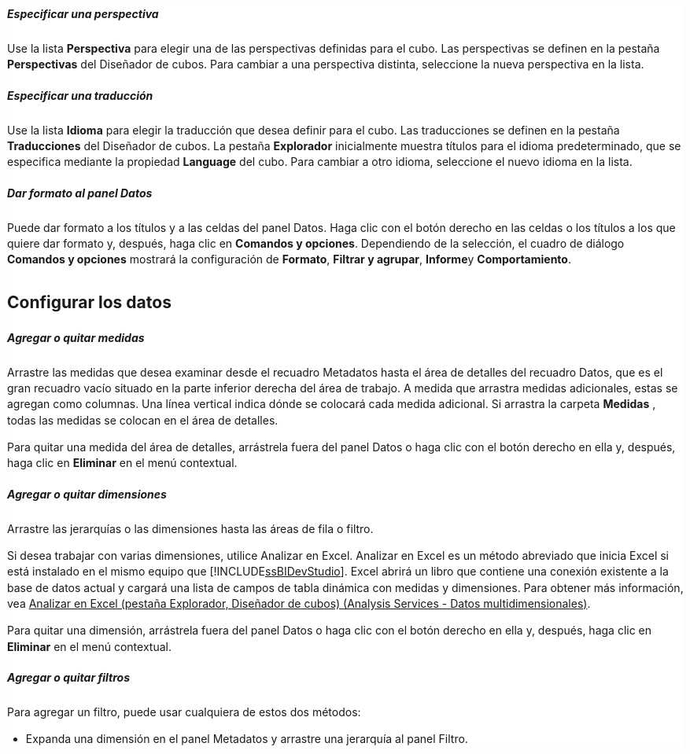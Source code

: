 ##### <a name="specifying-a-perspective"></a>Especificar una perspectiva  
 Use la lista **Perspectiva** para elegir una de las perspectivas definidas para el cubo. Las perspectivas se definen en la pestaña **Perspectivas** del Diseñador de cubos. Para cambiar a una perspectiva distinta, seleccione la nueva perspectiva en la lista.  
  
##### <a name="specifying-a-translation"></a>Especificar una traducción  
 Use la lista **Idioma** para elegir la traducción que desea definir para el cubo. Las traducciones se definen en la pestaña **Traducciones** del Diseñador de cubos. La pestaña **Explorador** inicialmente muestra títulos para el idioma predeterminado, que se especifica mediante la propiedad **Language** del cubo. Para cambiar a otro idioma, seleccione el nuevo idioma en la lista.  
  
##### <a name="formatting-the-data-pane"></a>Dar formato al panel Datos  
 Puede dar formato a los títulos y a las celdas del panel Datos. Haga clic con el botón derecho en las celdas o los títulos a los que quiere dar formato y, después, haga clic en **Comandos y opciones**. Dependiendo de la selección, el cuadro de diálogo **Comandos y opciones** mostrará la configuración de **Formato**, **Filtrar y agrupar**, **Informe**y **Comportamiento**.  
  
## <a name="setting-up-the-data"></a>Configurar los datos  
  
##### <a name="adding-or-removing-measures"></a>Agregar o quitar medidas  
 Arrastre las medidas que desea examinar desde el recuadro Metadatos hasta el área de detalles del recuadro Datos, que es el gran recuadro vacío situado en la parte inferior derecha del área de trabajo. A medida que arrastra medidas adicionales, estas se agregan como columnas. Una línea vertical indica dónde se colocará cada medida adicional. Si arrastra la carpeta **Medidas** , todas las medidas se colocan en el área de detalles.  
  
 Para quitar una medida del área de detalles, arrástrela fuera del panel Datos o haga clic con el botón derecho en ella y, después, haga clic en **Eliminar** en el menú contextual.  
  
##### <a name="adding-or-removing-dimensions"></a>Agregar o quitar dimensiones  
 Arrastre las jerarquías o las dimensiones hasta las áreas de fila o filtro.  
  
 Si desea trabajar con varias dimensiones, utilice Analizar en Excel. Analizar en Excel es un método abreviado que inicia Excel si está instalado en el mismo equipo que [!INCLUDE[ssBIDevStudio](../../includes/ssbidevstudio-md.md)]. Excel abrirá un libro que contiene una conexión existente a la base de datos actual y cargará una lista de campos de tabla dinámica con medidas y dimensiones. Para obtener más información, vea [Analizar en Excel &#40;pestaña Explorador, Diseñador de cubos&#41; &#40;Analysis Services - Datos multidimensionales&#41;](http://msdn.microsoft.com/library/890ed457-137e-44ac-9b2c-83344a1b8fc9).  
  
 Para quitar una dimensión, arrástrela fuera del panel Datos o haga clic con el botón derecho en ella y, después, haga clic en **Eliminar** en el menú contextual.  
  
##### <a name="adding-or-removing-filters"></a>Agregar o quitar filtros  
 Para agregar un filtro, puede usar cualquiera de estos dos métodos:  
  
-   Expanda una dimensión en el panel Metadatos y arrastre una jerarquía al panel Filtro.  
  
